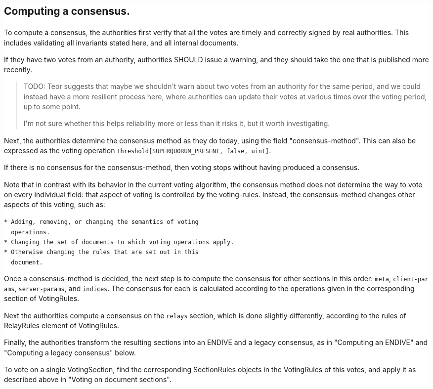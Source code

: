  <a id='S3.5'></a>

## Computing a consensus.

To compute a consensus, the authorities first verify that all the votes are
timely and correctly signed by real authorities.  This includes
validating all invariants stated here, and all internal documents.

If they have two votes from an authority, authorities SHOULD issue a
warning, and they should take the one that is published more
recently.

> TODO: Teor suggests that maybe we shouldn't warn about two votes
> from an authority for the same period, and we could instead have a
> more resilient process here, where authorities can update their
> votes at various times over the voting period, up to some point.
>
> I'm not sure whether this helps reliability more or less than it risks it,
> but it worth investigating.

Next, the authorities determine the consensus method as they do today,
using the field "consensus-method".  This can also be expressed as
the voting operation `Threshold[SUPERQUORUM_PRESENT, false, uint]`.

If there is no consensus for the consensus-method, then voting stops
without having produced a consensus.

Note that in contrast with its behavior in the current voting algorithm, the
consensus method does not determine the way to vote on every
individual field: that aspect of voting is controlled by the
voting-rules.  Instead, the consensus-method changes other aspects
of this voting, such as:

    * Adding, removing, or changing the semantics of voting
      operations.
    * Changing the set of documents to which voting operations apply.
    * Otherwise changing the rules that are set out in this
      document.

Once a consensus-method is decided, the next step is to compute the
consensus for other sections in this order: `meta`, `client-params`,
`server-params`, and `indices`.  The consensus for each is calculated
according to the operations given in the corresponding section of
VotingRules.

Next the authorities compute a consensus on the `relays` section,
which is done slightly differently, according to the rules of
RelayRules element of VotingRules.

Finally, the authorities transform the resulting sections into an
ENDIVE and a legacy consensus, as in "Computing an ENDIVE" and
"Computing a legacy consensus" below.

To vote on a single VotingSection, find the corresponding
SectionRules objects in the VotingRules of this votes, and apply it
as described above in "Voting on document sections".
